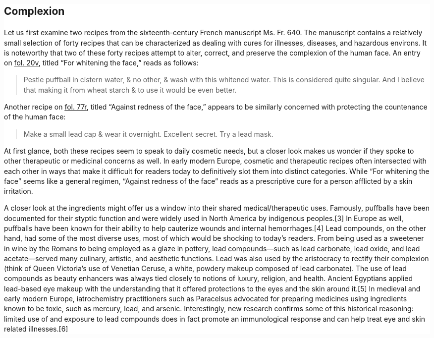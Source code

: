 ## Complexion

Let us first examine two recipes from the sixteenth-century French
manuscript Ms. Fr. 640. The manuscript contains a relatively small
selection of forty recipes that can be characterized as dealing with
cures for illnesses, diseases, and hazardous environs. It is noteworthy
that two of these forty recipes attempt to alter, correct, and preserve
the complexion of the human face. An entry on [<u>fol.
20v</u>](https://edition640.makingandknowing.org/#/folios/20v/f/20v/tl),
titled “For whitening the face,” reads as follows:

> Pestle puffball in cistern water, & no other, & wash with this
> whitened water. This is considered quite singular. And I believe that
> making it from wheat starch & to use it would be even better.

Another recipe on [<u>fol.
77r</u>](https://edition640.makingandknowing.org/#/folios/77r/f/77r/tl),
titled “Against redness of the face,” appears to be similarly concerned
with protecting the countenance of the human face:

> Make a small lead cap & wear it overnight. Excellent secret. Try a
> lead mask.

At first glance, both these recipes seem to speak to daily cosmetic
needs, but a closer look makes us wonder if they spoke to other
therapeutic or medicinal concerns as well. In early modern Europe,
cosmetic and therapeutic recipes often intersected with each other in
ways that make it difficult for readers today to definitively slot them
into distinct categories. While “For whitening the face” seems like a
general regimen, “Against redness of the face” reads as a prescriptive
cure for a person afflicted by a skin irritation.

A closer look at the ingredients might offer us a window into their
shared medical/therapeutic uses. Famously, puffballs have been
documented for their styptic function and were widely used in North
America by indigenous peoples.[3] In Europe as well, puffballs have been
known for their ability to help cauterize wounds and internal
hemorrhages.[4] Lead compounds, on the other hand, had some of the most
diverse uses, most of which would be shocking to today’s readers. From
being used as a sweetener in wine by the Romans to being employed as a
glaze in pottery, lead compounds—such as lead carbonate, lead oxide, and
lead acetate—served many culinary, artistic, and aesthetic functions.
Lead was also used by the aristocracy to rectify their complexion (think
of Queen Victoria’s use of Venetian Ceruse, a white, powdery makeup
composed of lead carbonate). The use of lead compounds as beauty
enhancers was always tied closely to notions of luxury, religion, and
health. Ancient Egyptians applied lead-based eye makeup with the
understanding that it offered protections to the eyes and the skin
around it.[5] In medieval and early modern Europe, iatrochemistry
practitioners such as Paracelsus advocated for preparing medicines using
ingredients known to be toxic, such as mercury, lead, and arsenic.
Interestingly, new research confirms some of this historical reasoning:
limited use of and exposure to lead compounds does in fact promote an
immunological response and can help treat eye and skin related
illnesses.[6]
